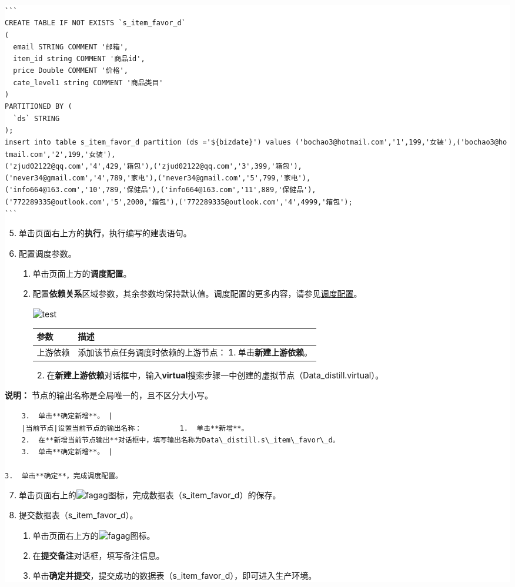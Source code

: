     ```
    CREATE TABLE IF NOT EXISTS `s_item_favor_d`
    (
      email STRING COMMENT '邮箱',
      item_id string COMMENT '商品id',
      price Double COMMENT '价格',
      cate_level1 string COMMENT '商品类目'
    )
    PARTITIONED BY (
      `ds` STRING
    );
    insert into table s_item_favor_d partition (ds ='${bizdate}') values ('bochao3@hotmail.com','1',199,'女装'),('bochao3@hotmail.com','2',199,'女装'),
    ('zjud02122@qq.com','4',429,'箱包'),('zjud02122@qq.com','3',399,'箱包'),
    ('never34@gmail.com','4',789,'家电'),('never34@gmail.com','5',799,'家电'),
    ('info664@163.com','10',789,'保健品'),('info664@163.com','11',889,'保健品'),
    ('772289335@outlook.com','5',2000,'箱包'),('772289335@outlook.com','4',4999,'箱包');
    ```

5.  单击页面右上方的**执行**，执行编写的建表语句。

6.  配置调度参数。

    1.  单击页面上方的**调度配置**。

    2.  配置**依赖关系**区域参数，其余参数均保持默认值。调度配置的更多内容，请参见[调度配置](/cn.zh-CN/数据开发/数据处理/调度配置.md)。

        ![test](https://static-aliyun-doc.oss-accelerate.aliyuncs.com/assets/img/zh-CN/2567528951/p135038.png)

        |参数|描述|
        |--|--|
        |上游依赖|添加该节点任务调度时依赖的上游节点：         1.  单击**新建上游依赖**。
        2.  在**新建上游依赖**对话框中，输入**virtual**搜索步骤一中创建的虚拟节点（Data\_distill.virtual）。

**说明：** 节点的输出名称是全局唯一的，且不区分大小写。

        3.  单击**确定新增**。 |
        |当前节点|设置当前节点的输出名称：         1.  单击**新增**。
        2.  在**新增当前节点输出**对话框中，填写输出名称为Data\_distill.s\_item\_favor\_d。
        3.  单击**确定新增**。 |

    3.  单击**确定**，完成调度配置。

7.  单击页面右上的![fagag](https://static-aliyun-doc.oss-accelerate.aliyuncs.com/assets/img/zh-CN/3767528951/p94141.png)图标，完成数据表（s\_item\_favor\_d）的保存。

8.  提交数据表（s\_item\_favor\_d）。

    1.  单击页面右上方的![fagag](https://static-aliyun-doc.oss-accelerate.aliyuncs.com/assets/img/zh-CN/3767528951/p94632.png)图标。

    2.  在**提交备注**对话框，填写备注信息。

    3.  单击**确定并提交**，提交成功的数据表（s\_item\_favor\_d），即可进入生产环境。

